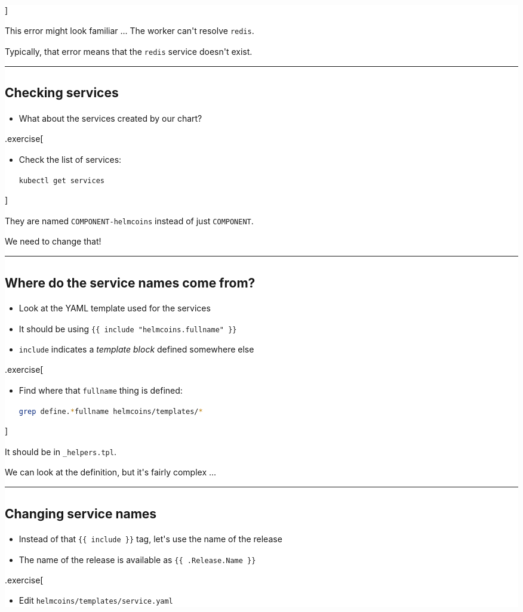 ]

This error might look familiar ... The worker can't resolve `redis`.

Typically, that error means that the `redis` service doesn't exist.

---

## Checking services

- What about the services created by our chart?

.exercise[

- Check the list of services:
  ```bash
  kubectl get services
  ```

]

They are named `COMPONENT-helmcoins` instead of just `COMPONENT`.

We need to change that!

---

## Where do the service names come from?

- Look at the YAML template used for the services

- It should be using `{{ include "helmcoins.fullname" }}`

- `include` indicates a *template block* defined somewhere else

.exercise[

- Find where that `fullname` thing is defined:
  ```bash
  grep define.*fullname helmcoins/templates/*
  ```

]

It should be in `_helpers.tpl`.

We can look at the definition, but it's fairly complex ...

---

## Changing service names

- Instead of that `{{ include }}` tag, let's use the name of the release

- The name of the release is available as `{{ .Release.Name }}`

.exercise[

- Edit `helmcoins/templates/service.yaml`
